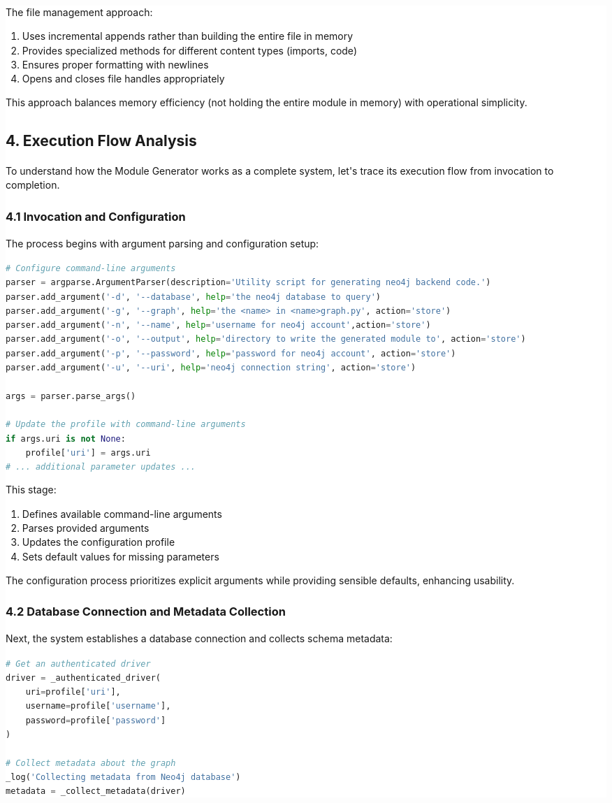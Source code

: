 The file management approach:
1. Uses incremental appends rather than building the entire file in memory
2. Provides specialized methods for different content types (imports, code)
3. Ensures proper formatting with newlines
4. Opens and closes file handles appropriately

This approach balances memory efficiency (not holding the entire module in memory) with operational simplicity.

## 4. Execution Flow Analysis

To understand how the Module Generator works as a complete system, let's trace its execution flow from invocation to completion.

### 4.1 Invocation and Configuration

The process begins with argument parsing and configuration setup:

```python
# Configure command-line arguments
parser = argparse.ArgumentParser(description='Utility script for generating neo4j backend code.')
parser.add_argument('-d', '--database', help='the neo4j database to query')
parser.add_argument('-g', '--graph', help='the <name> in <name>graph.py', action='store')
parser.add_argument('-n', '--name', help='username for neo4j account',action='store')
parser.add_argument('-o', '--output', help='directory to write the generated module to', action='store')
parser.add_argument('-p', '--password', help='password for neo4j account', action='store')
parser.add_argument('-u', '--uri', help='neo4j connection string', action='store')

args = parser.parse_args()

# Update the profile with command-line arguments
if args.uri is not None:
    profile['uri'] = args.uri
# ... additional parameter updates ...
```

This stage:
1. Defines available command-line arguments
2. Parses provided arguments
3. Updates the configuration profile
4. Sets default values for missing parameters

The configuration process prioritizes explicit arguments while providing sensible defaults, enhancing usability.

### 4.2 Database Connection and Metadata Collection

Next, the system establishes a database connection and collects schema metadata:

```python
# Get an authenticated driver
driver = _authenticated_driver(
    uri=profile['uri'], 
    username=profile['username'], 
    password=profile['password']
)

# Collect metadata about the graph
_log('Collecting metadata from Neo4j database')
metadata = _collect_metadata(driver)
```

